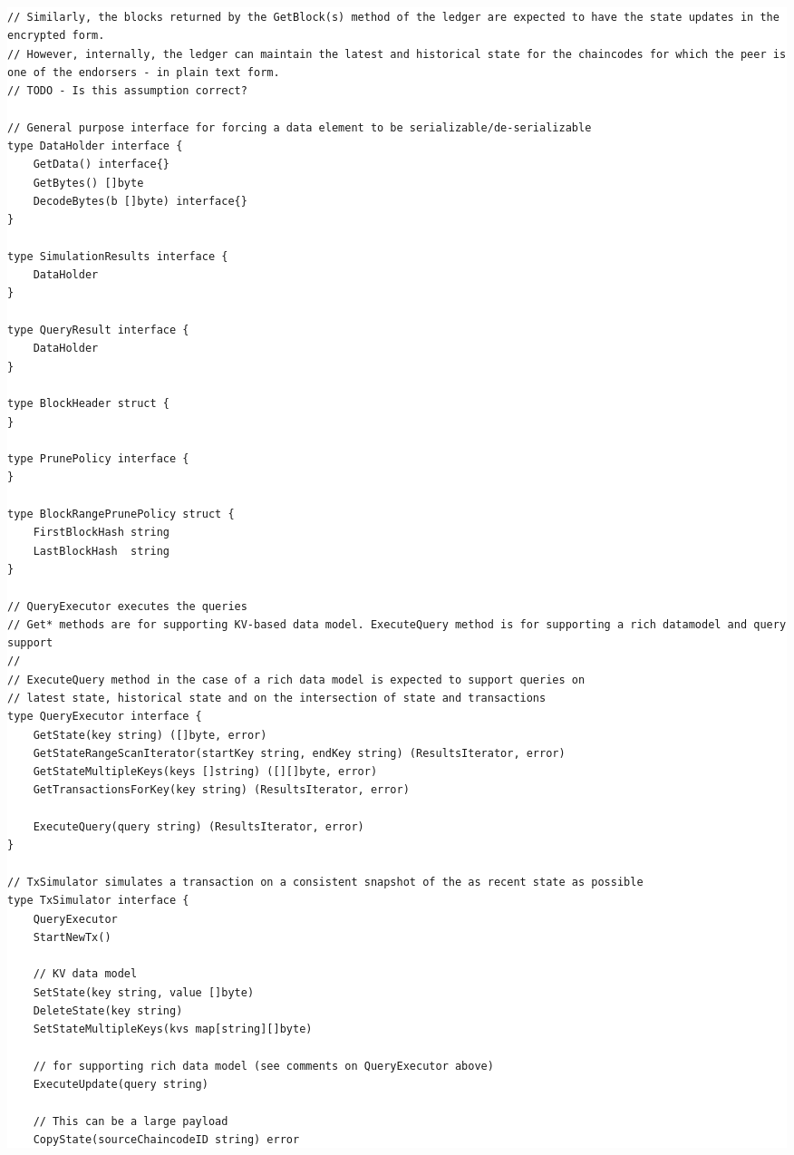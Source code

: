```
// Similarly, the blocks returned by the GetBlock(s) method of the ledger are expected to have the state updates in the encrypted form.
// However, internally, the ledger can maintain the latest and historical state for the chaincodes for which the peer is one of the endorsers - in plain text form.
// TODO - Is this assumption correct?

// General purpose interface for forcing a data element to be serializable/de-serializable
type DataHolder interface {
	GetData() interface{}
	GetBytes() []byte
	DecodeBytes(b []byte) interface{}
}

type SimulationResults interface {
	DataHolder
}

type QueryResult interface {
	DataHolder
}

type BlockHeader struct {
}

type PrunePolicy interface {
}

type BlockRangePrunePolicy struct {
	FirstBlockHash string
	LastBlockHash  string
}

// QueryExecutor executes the queries
// Get* methods are for supporting KV-based data model. ExecuteQuery method is for supporting a rich datamodel and query support
//
// ExecuteQuery method in the case of a rich data model is expected to support queries on
// latest state, historical state and on the intersection of state and transactions
type QueryExecutor interface {
	GetState(key string) ([]byte, error)
	GetStateRangeScanIterator(startKey string, endKey string) (ResultsIterator, error)
	GetStateMultipleKeys(keys []string) ([][]byte, error)
	GetTransactionsForKey(key string) (ResultsIterator, error)

	ExecuteQuery(query string) (ResultsIterator, error)
}

// TxSimulator simulates a transaction on a consistent snapshot of the as recent state as possible
type TxSimulator interface {
	QueryExecutor
	StartNewTx()

	// KV data model
	SetState(key string, value []byte)
	DeleteState(key string)
	SetStateMultipleKeys(kvs map[string][]byte)

	// for supporting rich data model (see comments on QueryExecutor above)
	ExecuteUpdate(query string)

	// This can be a large payload
	CopyState(sourceChaincodeID string) error

```